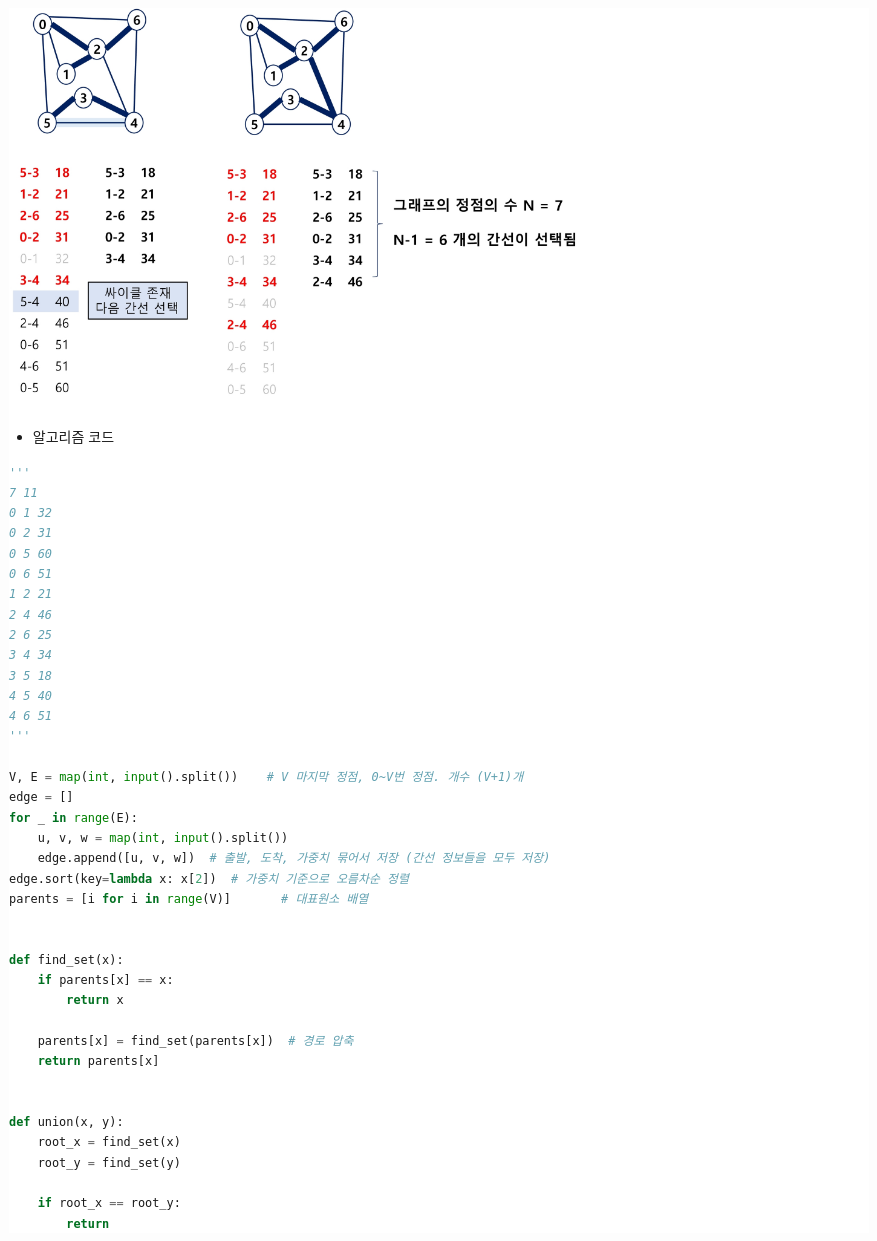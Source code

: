 ![kruskal3](images/9_11_7.PNG)

- 알고리즘 코드

```python
'''
7 11
0 1 32
0 2 31
0 5 60
0 6 51
1 2 21
2 4 46
2 6 25
3 4 34
3 5 18
4 5 40
4 6 51
'''

V, E = map(int, input().split())    # V 마지막 정점, 0~V번 정점. 개수 (V+1)개
edge = []
for _ in range(E):
    u, v, w = map(int, input().split())
    edge.append([u, v, w])  # 출발, 도착, 가중치 묶어서 저장 (간선 정보들을 모두 저장)
edge.sort(key=lambda x: x[2])  # 가중치 기준으로 오름차순 정렬
parents = [i for i in range(V)]       # 대표원소 배열


def find_set(x):
    if parents[x] == x:
        return x

    parents[x] = find_set(parents[x])  # 경로 압축
    return parents[x]


def union(x, y):
    root_x = find_set(x)
    root_y = find_set(y)

    if root_x == root_y:
        return

```